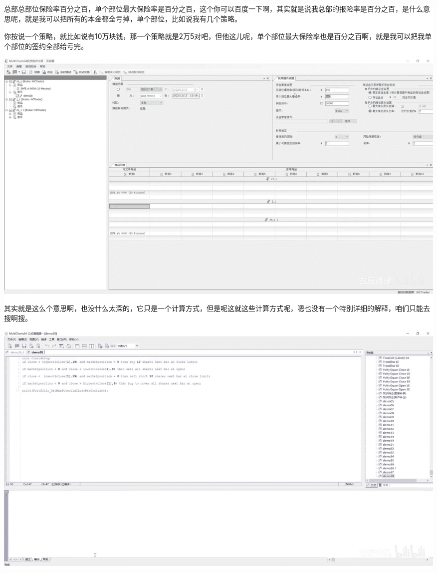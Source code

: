 总部总部位保险率百分之百，单个部位最大保险率是百分之百，这个你可以百度一下啊，其实就是说我总部的报险率是百分之百，是什么意思呢，就是我可以把所有的本金都全亏掉，单个部位，比如说我有几个策略。

你按说一个策略，就比如说有10万块钱，那一个策略就是2万5对吧，但他这儿呢，单个部位最大保险率也是百分之百啊，就是我可以把我单个部位的签约全部给亏完。



![](img/e12331d72448523a772f2df5c7fd14d6_53.png)

其实就是这么个意思啊，也没什么太深的，它只是一个计算方式，但是呢这就这些计算方式呢，嗯也没有一个特别详细的解释，咱们只能去搜啊搜。



![](img/e12331d72448523a772f2df5c7fd14d6_55.png)
